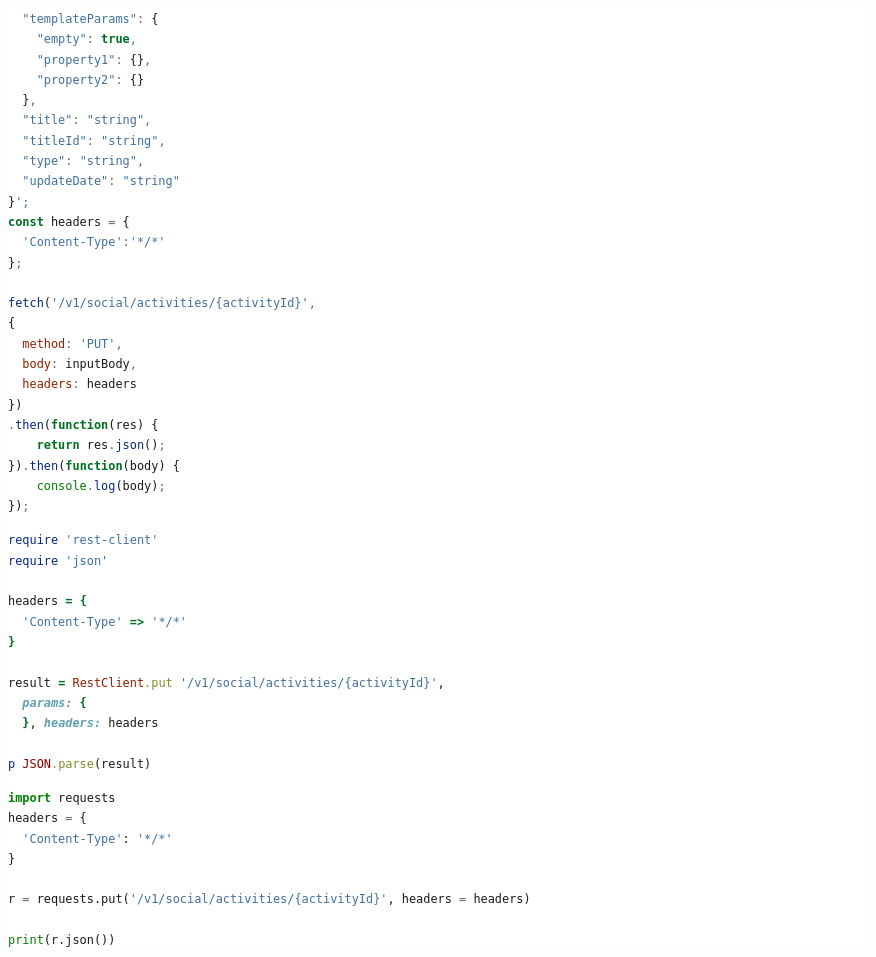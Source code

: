 ```javascript
  "templateParams": {
    "empty": true,
    "property1": {},
    "property2": {}
  },
  "title": "string",
  "titleId": "string",
  "type": "string",
  "updateDate": "string"
}';
const headers = {
  'Content-Type':'*/*'
};

fetch('/v1/social/activities/{activityId}',
{
  method: 'PUT',
  body: inputBody,
  headers: headers
})
.then(function(res) {
    return res.json();
}).then(function(body) {
    console.log(body);
});

```

```ruby
require 'rest-client'
require 'json'

headers = {
  'Content-Type' => '*/*'
}

result = RestClient.put '/v1/social/activities/{activityId}',
  params: {
  }, headers: headers

p JSON.parse(result)

```

```python
import requests
headers = {
  'Content-Type': '*/*'
}

r = requests.put('/v1/social/activities/{activityId}', headers = headers)

print(r.json())

```
